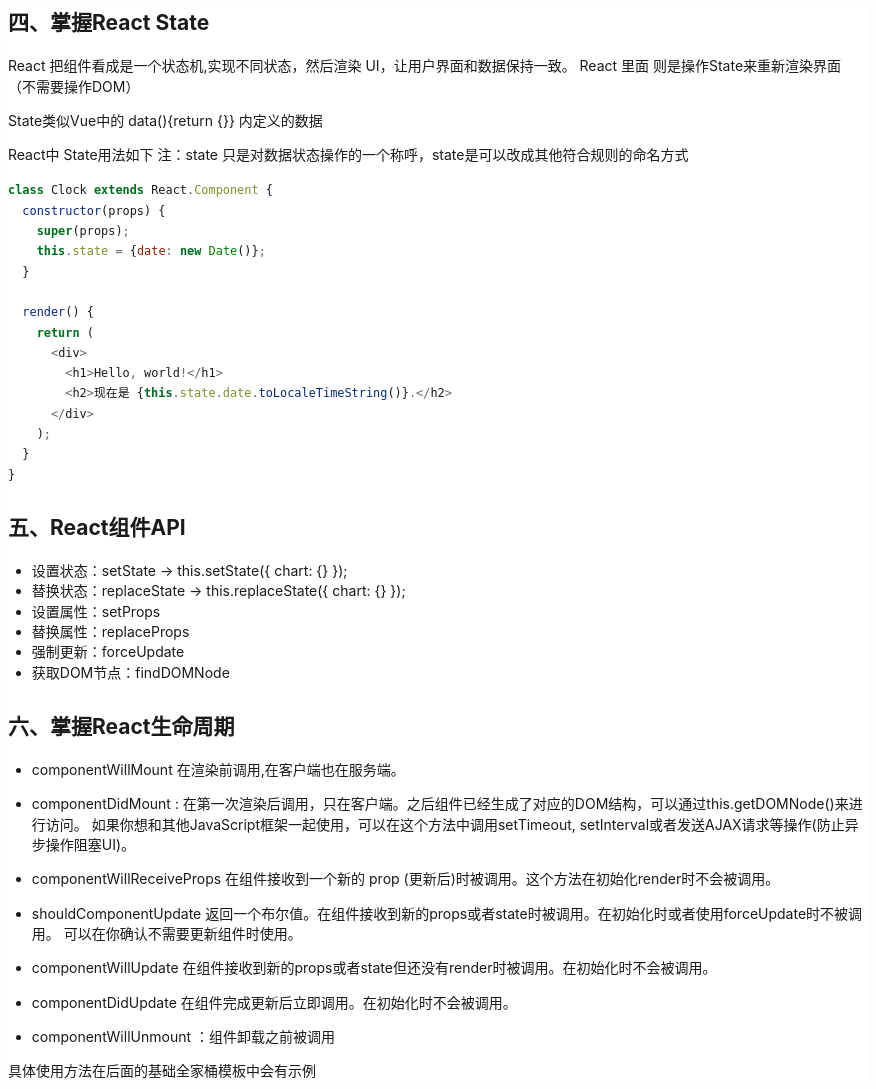 
## 四、掌握React State 
React 把组件看成是一个状态机,实现不同状态，然后渲染 UI，让用户界面和数据保持一致。
React 里面 则是操作State来重新渲染界面（不需要操作DOM）

State类似Vue中的 data(){return {}} 内定义的数据

React中 State用法如下
注：state 只是对数据状态操作的一个称呼，state是可以改成其他符合规则的命名方式

```js
class Clock extends React.Component {
  constructor(props) {
    super(props);
    this.state = {date: new Date()};
  }
 
  render() {
    return (
      <div>
        <h1>Hello, world!</h1>
        <h2>现在是 {this.state.date.toLocaleTimeString()}.</h2>
      </div>
    );
  }
}
```
## 五、React组件API

- 设置状态：setState  ->  this.setState({ chart: {} });
- 替换状态：replaceState  ->  this.replaceState({ chart: {} });
- 设置属性：setProps
- 替换属性：replaceProps
- 强制更新：forceUpdate
- 获取DOM节点：findDOMNode
  
## 六、掌握React生命周期
- componentWillMount 在渲染前调用,在客户端也在服务端。

- componentDidMount : 在第一次渲染后调用，只在客户端。之后组件已经生成了对应的DOM结构，可以通过this.getDOMNode()来进行访问。 如果你想和其他JavaScript框架一起使用，可以在这个方法中调用setTimeout, setInterval或者发送AJAX请求等操作(防止异步操作阻塞UI)。

- componentWillReceiveProps 在组件接收到一个新的 prop (更新后)时被调用。这个方法在初始化render时不会被调用。

- shouldComponentUpdate 返回一个布尔值。在组件接收到新的props或者state时被调用。在初始化时或者使用forceUpdate时不被调用。
可以在你确认不需要更新组件时使用。

- componentWillUpdate 在组件接收到新的props或者state但还没有render时被调用。在初始化时不会被调用。

- componentDidUpdate 在组件完成更新后立即调用。在初始化时不会被调用。

- componentWillUnmount ：组件卸载之前被调用

具体使用方法在后面的基础全家桶模板中会有示例
